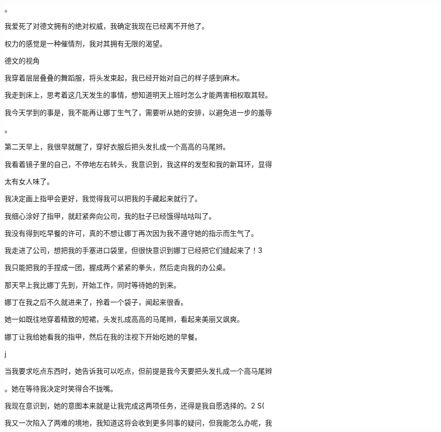。



我爱死了对德文拥有的绝对权威，我确定我现在已经离不开他了。

权力的感觉是一种催情剂，我对其拥有无限的渴望。



德文的视角



我穿着层层叠叠的舞蹈服，将头发束起，我已经开始对自己的样子感到麻木。

我走到床上，思考着这几天发生的事情，想知道明天上班时怎么才能两害相权取其轻。





我今天学到的事是，我不能再让娜丁生气了，需要听从她的安排，以避免进一步的羞辱

。



第二天早上，我很早就醒了，穿好衣服后把头发扎成一个高高的马尾辫。

我看着镜子里的自己，不停地左右转头，我意识到，我这样的发型和我的新耳环，显得

太有女人味了。



我决定画上指甲会更好，我觉得我可以把我的手藏起来就行了。

我细心涂好了指甲，就赶紧奔向公司，我的肚子已经饿得咕咕叫了。



我没有得到吃早餐的许可，真的不想让娜丁再次因为我不遵守她的指示而生气了。

我走进了公司，想把我的手塞进口袋里，但很快意识到娜丁已经把它们缝起来了！3

我只能把我的手捏成一团，握成两个紧紧的拳头，然后走向我的办公桌。

那天早上我比娜丁先到，开始工作，同时等待她的到来。



娜丁在我之后不久就进来了，拎着一个袋子，闻起来很香。

她一如既往地穿着精致的短裙，头发扎成高高的马尾辫，看起来美丽又飒爽。



娜丁让我给她看我的指甲，然后在我的注视下开始吃她的早餐。

j

当我要求吃点东西时，她告诉我可以吃点，但前提是我今天要把头发扎成一个高马尾辫

。她在等待我决定时笑得合不拢嘴。



我现在意识到，她的意图本来就是让我完成这两项任务，还得是我自愿选择的。2   S(



我又一次陷入了两难的境地，我知道这将会收到更多同事的疑问，但我能怎么办呢，我

